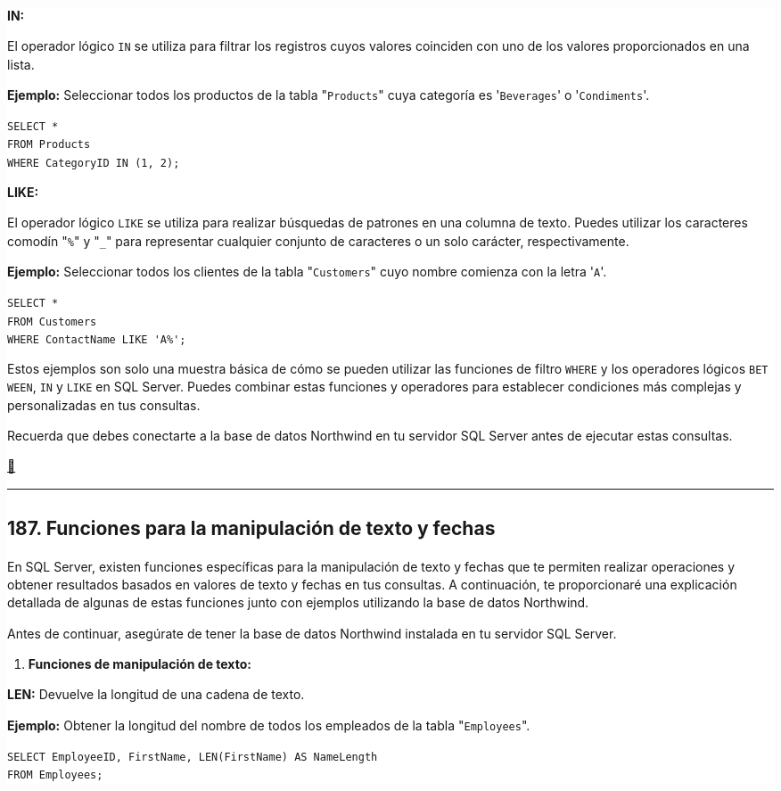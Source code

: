 **IN:**

El operador lógico `IN` se utiliza para filtrar los registros cuyos valores coinciden con uno de los valores proporcionados en una lista.

**Ejemplo:** Seleccionar todos los productos de la tabla "`Products`" cuya categoría es '`Beverages`' o '`Condiments`'.

```
SELECT *
FROM Products
WHERE CategoryID IN (1, 2);
```

**LIKE:**

El operador lógico `LIKE` se utiliza para realizar búsquedas de patrones en una columna de texto. Puedes utilizar los caracteres comodín "`%`" y "`_`" para representar cualquier conjunto de caracteres o un solo carácter, respectivamente.

**Ejemplo:** Seleccionar todos los clientes de la tabla "`Customers`" cuyo nombre comienza con la letra '`A`'.

```
SELECT *
FROM Customers
WHERE ContactName LIKE 'A%';
```

Estos ejemplos son solo una muestra básica de cómo se pueden utilizar las funciones de filtro `WHERE` y los operadores lógicos `BETWEEN`, `IN` y `LIKE` en SQL Server. Puedes combinar estas funciones y operadores para establecer condiciones más complejas y personalizadas en tus consultas.

Recuerda que debes conectarte a la base de datos Northwind en tu servidor SQL Server antes de ejecutar estas consultas.

[🔼](#índice)

---

## **187. Funciones para la manipulación de texto y fechas**

En SQL Server, existen funciones específicas para la manipulación de texto y fechas que te permiten realizar operaciones y obtener resultados basados en valores de texto y fechas en tus consultas. A continuación, te proporcionaré una explicación detallada de algunas de estas funciones junto con ejemplos utilizando la base de datos Northwind.

Antes de continuar, asegúrate de tener la base de datos Northwind instalada en tu servidor SQL Server.

1. **Funciones de manipulación de texto:**

**LEN:** Devuelve la longitud de una cadena de texto.

**Ejemplo:** Obtener la longitud del nombre de todos los empleados de la tabla "`Employees`".

```
SELECT EmployeeID, FirstName, LEN(FirstName) AS NameLength
FROM Employees;
```
